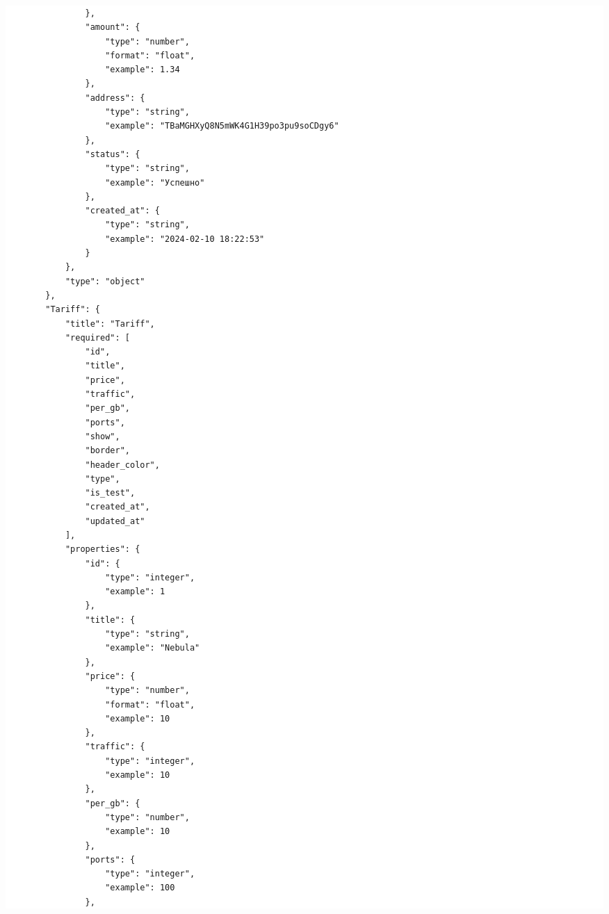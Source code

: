                     },
                    "amount": {
                        "type": "number",
                        "format": "float",
                        "example": 1.34
                    },
                    "address": {
                        "type": "string",
                        "example": "TBaMGHXyQ8N5mWK4G1H39po3pu9soCDgy6"
                    },
                    "status": {
                        "type": "string",
                        "example": "Успешно"
                    },
                    "created_at": {
                        "type": "string",
                        "example": "2024-02-10 18:22:53"
                    }
                },
                "type": "object"
            },
            "Tariff": {
                "title": "Tariff",
                "required": [
                    "id",
                    "title",
                    "price",
                    "traffic",
                    "per_gb",
                    "ports",
                    "show",
                    "border",
                    "header_color",
                    "type",
                    "is_test",
                    "created_at",
                    "updated_at"
                ],
                "properties": {
                    "id": {
                        "type": "integer",
                        "example": 1
                    },
                    "title": {
                        "type": "string",
                        "example": "Nebula"
                    },
                    "price": {
                        "type": "number",
                        "format": "float",
                        "example": 10
                    },
                    "traffic": {
                        "type": "integer",
                        "example": 10
                    },
                    "per_gb": {
                        "type": "number",
                        "example": 10
                    },
                    "ports": {
                        "type": "integer",
                        "example": 100
                    },